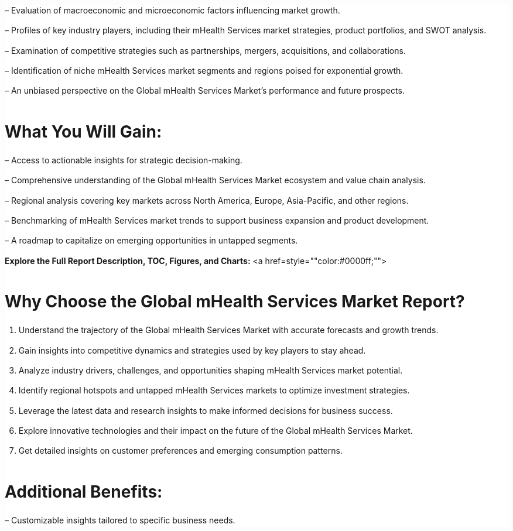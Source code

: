 – Evaluation of macroeconomic and microeconomic factors influencing market growth.

– Profiles of key industry players, including their mHealth Services market strategies, product portfolios, and SWOT analysis.

– Examination of competitive strategies such as partnerships, mergers, acquisitions, and collaborations.

– Identification of niche mHealth Services market segments and regions poised for exponential growth.

– An unbiased perspective on the Global mHealth Services Market’s performance and future prospects.

# <strong>What You Will Gain:</strong>

– Access to actionable insights for strategic decision-making.

– Comprehensive understanding of the Global mHealth Services Market ecosystem and value chain analysis.

– Regional analysis covering key markets across North America, Europe, Asia-Pacific, and other regions.

– Benchmarking of mHealth Services market trends to support business expansion and product development.

– A roadmap to capitalize on emerging opportunities in untapped segments.

<strong>Explore the Full Report Description, TOC, Figures, and Charts:</strong>
<a href=style=""color:#0000ff;""></a>

# <strong>Why Choose the Global mHealth Services Market Report?</strong>

1. Understand the trajectory of the Global mHealth Services Market with accurate forecasts and growth trends.

2. Gain insights into competitive dynamics and strategies used by key players to stay ahead.

3. Analyze industry drivers, challenges, and opportunities shaping mHealth Services market potential.

4. Identify regional hotspots and untapped mHealth Services markets to optimize investment strategies.

5. Leverage the latest data and research insights to make informed decisions for business success.

6. Explore innovative technologies and their impact on the future of the Global mHealth Services Market.

7. Get detailed insights on customer preferences and emerging consumption patterns.

# <strong>Additional Benefits:</strong>

– Customizable insights tailored to specific business needs.
